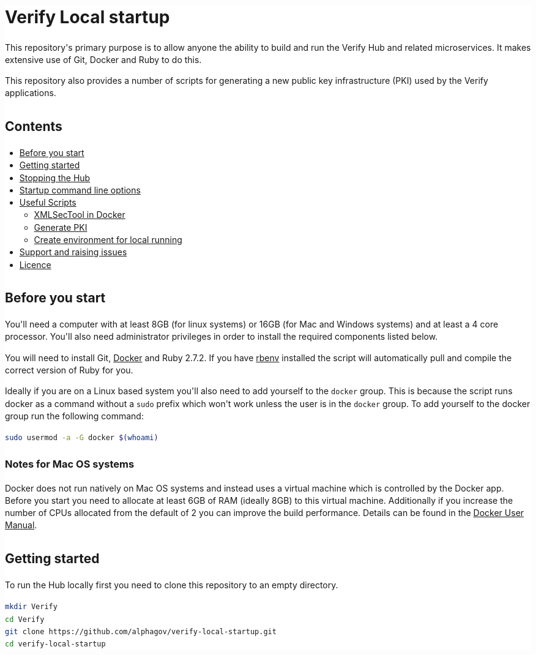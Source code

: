 # Verify Local startup

This repository's primary purpose is to allow anyone the ability to build and run the Verify Hub and related microservices.  It makes extensive use of Git, Docker and Ruby to do this.

This repository also provides a number of scripts for generating a new public key infrastructure (PKI) used by the Verify applications.

## Contents

* [Before you start](#before-you-start)
* [Getting started](#getting-started)
* [Stopping the Hub](#stopping-the-hub)
* [Startup command line options](#Startup-command-line-options)
* [Useful Scripts](#useful-scripts)
    * [XMLSecTool in Docker](#XMLSecTool-in-Docker)
    * [Generate PKI](#Generate-PKI)
    * [Create environment for local running](#Create-environment-for-local-running)
* [Support and raising issues](#Support-and-raising-issues)
* [Licence](#Licence)

## Before you start

You'll need a computer with at least 8GB (for linux systems) or 16GB (for Mac and Windows systems) and at least a 4 core processor.  You'll also need administrator privileges in order to install the required components listed below.

You will need to install Git, [Docker](https://www.docker.com/get-started) and Ruby 2.7.2.  If you have [rbenv](https://github.com/rbenv/rbenv) installed the script will automatically pull and compile the correct version of Ruby for you.

Ideally if you are on a Linux based system you'll also need to add yourself to the `docker` group.  This is because the script runs docker as a command without a `sudo` prefix which won't work unless the user is in the `docker` group.  To add yourself to the docker group run the following command:

```sh
sudo usermod -a -G docker $(whoami)
```

### Notes for Mac OS systems

Docker does not run natively on Mac OS systems and instead uses a virtual machine which is controlled by the Docker app.  Before you start you need to allocate at least 6GB of RAM (ideally 8GB) to this virtual machine.  Additionally if you increase the number of CPUs allocated from the default of 2 you can improve the build performance.  Details can be found in the [Docker User Manual](https://docs.docker.com/docker-for-mac/#resources).

## Getting started

To run the Hub locally first you need to clone this repository to an empty directory.

```sh
mkdir Verify
cd Verify
git clone https://github.com/alphagov/verify-local-startup.git
cd verify-local-startup
```
